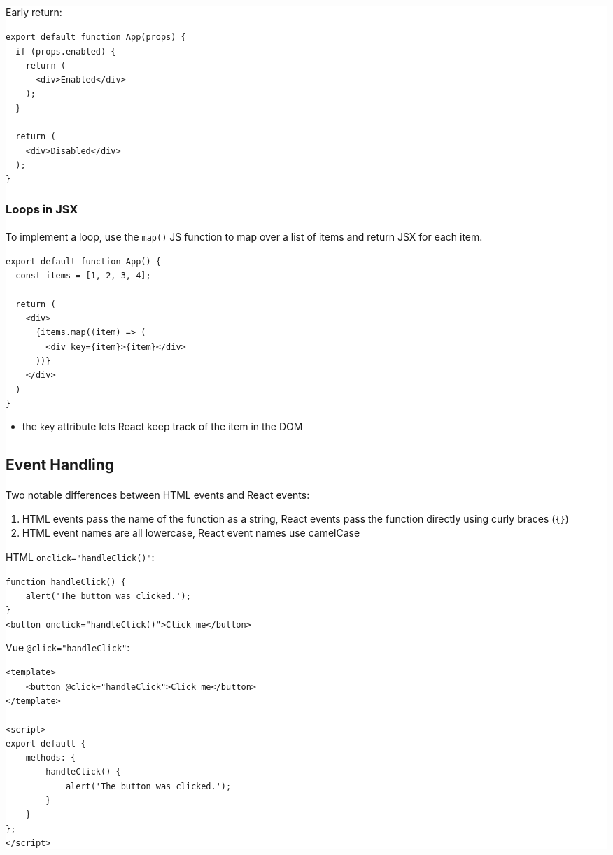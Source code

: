 Early return:
```
export default function App(props) {
  if (props.enabled) {
    return (
      <div>Enabled</div>
    );
  }

  return (
    <div>Disabled</div>
  );
}
```

### Loops in JSX

To implement a loop, use the `map()` JS function to map over a list of items and return JSX for each item.  

```
export default function App() {
  const items = [1, 2, 3, 4];

  return (
    <div>
      {items.map((item) => (
        <div key={item}>{item}</div>
      ))}
    </div>
  )
}
```
- the `key` attribute lets React keep track of the item in the DOM


## Event Handling  

Two notable differences between HTML events and React events:
1. HTML events pass the name of the function as a string, React events pass the function directly using curly braces (`{}`)
2. HTML event names are all lowercase, React event names use camelCase

HTML `onclick="handleClick()"`:
```
function handleClick() {
	alert('The button was clicked.');
}
<button onclick="handleClick()">Click me</button>
```

Vue `@click="handleClick"`:
```
<template>
	<button @click="handleClick">Click me</button>
</template>

<script>
export default {
	methods: {
		handleClick() {
			alert('The button was clicked.');
		}
	}
};
</script>
```